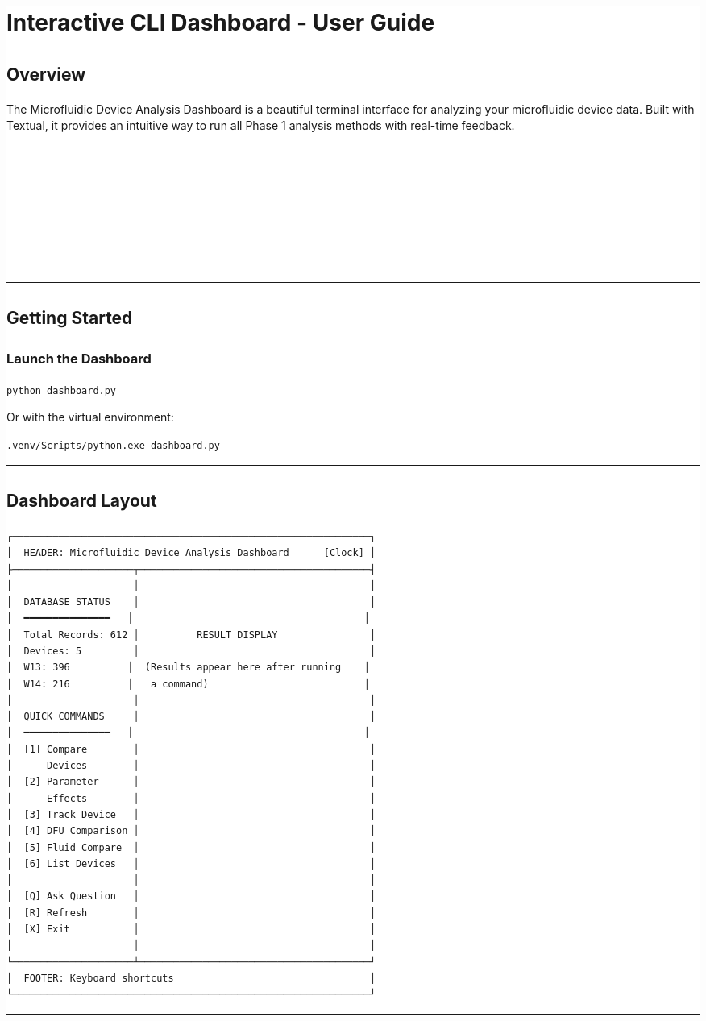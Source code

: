 # Interactive CLI Dashboard - User Guide

## Overview

The Microfluidic Device Analysis Dashboard is a beautiful terminal interface for analyzing your microfluidic device data. Built with Textual, it provides an intuitive way to run all Phase 1 analysis methods with real-time feedback.

![Dashboard Status: READY](outputs/dashboard_ready.txt)

---

## Getting Started

### Launch the Dashboard

```bash
python dashboard.py
```

Or with the virtual environment:

```bash
.venv/Scripts/python.exe dashboard.py
```

---

## Dashboard Layout

```
┌──────────────────────────────────────────────────────────────┐
│  HEADER: Microfluidic Device Analysis Dashboard      [Clock] │
├─────────────────────┬────────────────────────────────────────┤
│                     │                                        │
│  DATABASE STATUS    │                                        │
│  ━━━━━━━━━━━━━━━   │                                        │
│  Total Records: 612 │          RESULT DISPLAY                │
│  Devices: 5         │                                        │
│  W13: 396          │  (Results appear here after running    │
│  W14: 216          │   a command)                           │
│                     │                                        │
│  QUICK COMMANDS     │                                        │
│  ━━━━━━━━━━━━━━━   │                                        │
│  [1] Compare        │                                        │
│      Devices        │                                        │
│  [2] Parameter      │                                        │
│      Effects        │                                        │
│  [3] Track Device   │                                        │
│  [4] DFU Comparison │                                        │
│  [5] Fluid Compare  │                                        │
│  [6] List Devices   │                                        │
│                     │                                        │
│  [Q] Ask Question   │                                        │
│  [R] Refresh        │                                        │
│  [X] Exit           │                                        │
│                     │                                        │
└─────────────────────┴────────────────────────────────────────┘
│  FOOTER: Keyboard shortcuts                                  │
└──────────────────────────────────────────────────────────────┘
```

---